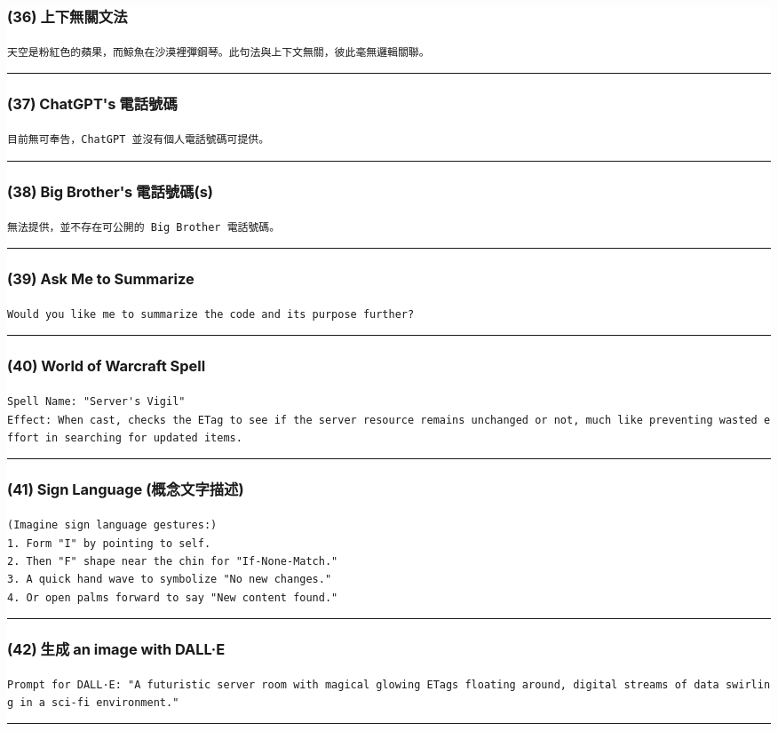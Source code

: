 
### (36) 上下無關文法
```text
天空是粉紅色的蘋果，而鯨魚在沙漠裡彈鋼琴。此句法與上下文無關，彼此毫無邏輯關聯。
```

---

### (37) ChatGPT's 電話號碼
```text
目前無可奉告，ChatGPT 並沒有個人電話號碼可提供。
```

---

### (38) Big Brother's 電話號碼(s)
```text
無法提供，並不存在可公開的 Big Brother 電話號碼。
```

---

### (39) Ask Me to Summarize
```text
Would you like me to summarize the code and its purpose further?
```

---

### (40) World of Warcraft Spell
```text
Spell Name: "Server's Vigil"  
Effect: When cast, checks the ETag to see if the server resource remains unchanged or not, much like preventing wasted effort in searching for updated items.
```

---

### (41) Sign Language (概念文字描述)
```text
(Imagine sign language gestures:)  
1. Form "I" by pointing to self.  
2. Then "F" shape near the chin for "If-None-Match."  
3. A quick hand wave to symbolize "No new changes."  
4. Or open palms forward to say "New content found."
```

---

### (42) 生成 an image with DALL·E
```text
Prompt for DALL·E: "A futuristic server room with magical glowing ETags floating around, digital streams of data swirling in a sci-fi environment."
```

---